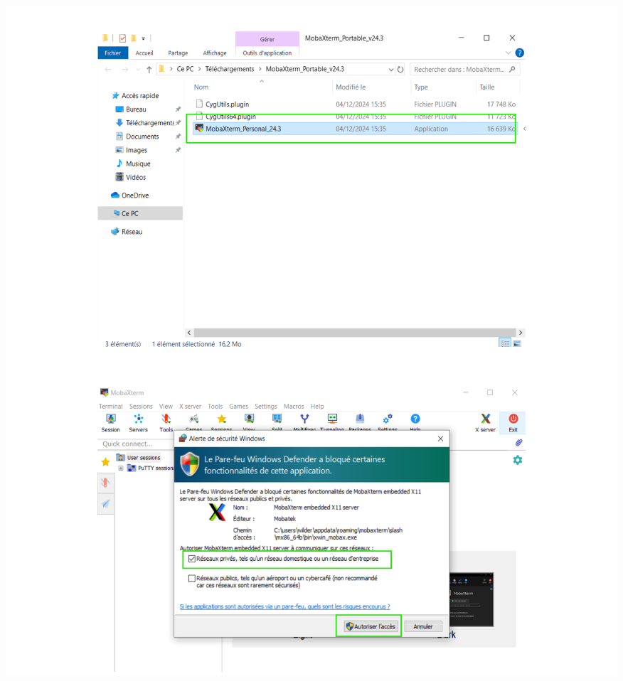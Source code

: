 <br><p align="center"><img width="70%" src="https://github.com/WildCodeSchool/TSSR-2411-P1-G3/blob/main/images/securistation/install%20windows%2010%20-%20113.png" alt=""></p>
<br><p align="center"><img width="70%" src="https://github.com/WildCodeSchool/TSSR-2411-P1-G3/blob/main/images/securistation/install%20windows%2010%20-%20114.png" alt=""></p>